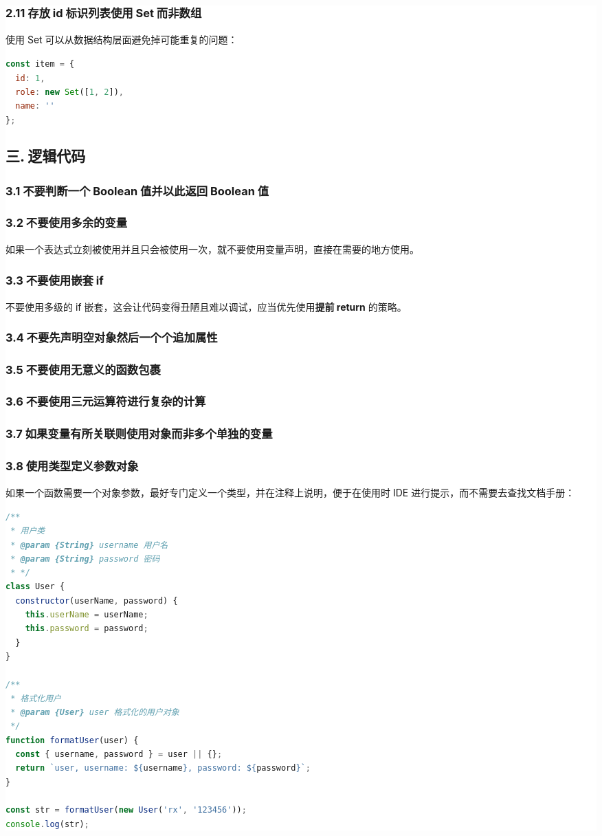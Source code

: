 ### 2.11 存放 id 标识列表使用 Set 而非数组

使用 Set 可以从数据结构层面避免掉可能重复的问题：

```js
const item = {
  id: 1,
  role: new Set([1, 2]),
  name: ''
};
```

## 三. 逻辑代码

### 3.1 不要判断一个 Boolean 值并以此返回 Boolean 值

### 3.2 不要使用多余的变量

如果一个表达式立刻被使用并且只会被使用一次，就不要使用变量声明，直接在需要的地方使用。

### 3.3 不要使用嵌套 if

不要使用多级的 if 嵌套，这会让代码变得丑陋且难以调试，应当优先使用**提前 return** 的策略。

### 3.4 不要先声明空对象然后一个个追加属性

### 3.5 不要使用无意义的函数包裹

### 3.6 不要使用三元运算符进行复杂的计算

### 3.7 如果变量有所关联则使用对象而非多个单独的变量

### 3.8 使用类型定义参数对象

如果一个函数需要一个对象参数，最好专门定义一个类型，并在注释上说明，便于在使用时 IDE 进行提示，而不需要去查找文档手册：

```js
/**
 * 用户类
 * @param {String} username 用户名
 * @param {String} password 密码
 * */
class User {
  constructor(userName, password) {
    this.userName = userName;
    this.password = password;
  }
}

/**
 * 格式化用户
 * @param {User} user 格式化的用户对象
 */
function formatUser(user) {
  const { username, password } = user || {};
  return `user, username: ${username}, password: ${password}`;
}

const str = formatUser(new User('rx', '123456'));
console.log(str);
```
